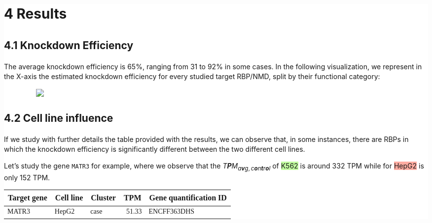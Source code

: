 # 4 Results

## 4.1 Knockdown Efficiency

The average knockdown efficiency is 65%, ranging from 31 to 92% in some
cases. In the following visualization, we represent in the X-axis the
estimated knockdown efficiency for every studied target RBP/NMD, split
by their functional category:

<img src="Tutorial_KnockdownEfficiency_TPM_files/figure-markdown_github/app1-kEff-category-graph-1.png" width="85%" style="display: block; margin: auto;" />

## 4.2 Cell line influence

If we study with further details the table provided with the results, we
can observe that, in some instances, there are RBPs in which the
knockdown efficiency is significantly different between the two
different cell lines.

Let’s study the gene `MATR3` for example, where we observe that the
*T**P**M*<sub>*a**v**g*, *c**o**n**t**r**o**l*</sub> of <span
style="background-color: #c2ffa1">K562</span> is around 332 TPM while
for <span style="background-color: #ffaca1">HepG2</span> is only 152
TPM.

<table class=" lightable-classic lightable-hover" style="font-size: 14px; font-family: Cambria; width: auto !important; margin-left: auto; margin-right: auto;">
<thead>
<tr>
<th style="text-align:left;font-weight: bold;font-size: 16px;">
Target gene
</th>
<th style="text-align:left;font-weight: bold;font-size: 16px;">
Cell line
</th>
<th style="text-align:left;font-weight: bold;font-size: 16px;">
Cluster
</th>
<th style="text-align:right;font-weight: bold;font-size: 16px;">
TPM
</th>
<th style="text-align:left;font-weight: bold;font-size: 16px;">
Gene quantification ID
</th>
</tr>
</thead>
<tbody>
<tr>
<td style="text-align:left;">
MATR3
</td>
<td style="text-align:left;">
HepG2
</td>
<td style="text-align:left;">
case
</td>
<td style="text-align:right;">
51.33
</td>
<td style="text-align:left;">
ENCFF363DHS
</td>